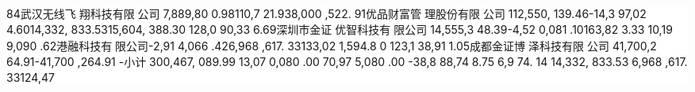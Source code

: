 84武汉无线飞
翔科技有限
公司
7,889,80
0.98110,7
21.938,000
,522.
91优品财富管
理股份有限
公司
112,550,
139.46-14,3
97,02
4.6014,332,
833.5315,604,
388.30
128,0
90,33
6.69深圳市金证
优智科技有
限公司
14,555,3
48.39-4,52
0,081
.10163,82
3.33
10,19
9,090
.62港融科技有
限公司-2,91
4,066
.426,968
,617.
33133,02
1,594.8
0
123,1
38,91
1.05成都金证博
泽科技有限
公司
41,700,2
64.91-41,700
,264.91
-小计
300,467,
089.99
13,07
0,080
.00
70,97
5,080
.00
-38,8
88,74
8.75
6,9
74.
14
14,332,
833.53
6,968
,617.
33124,47
